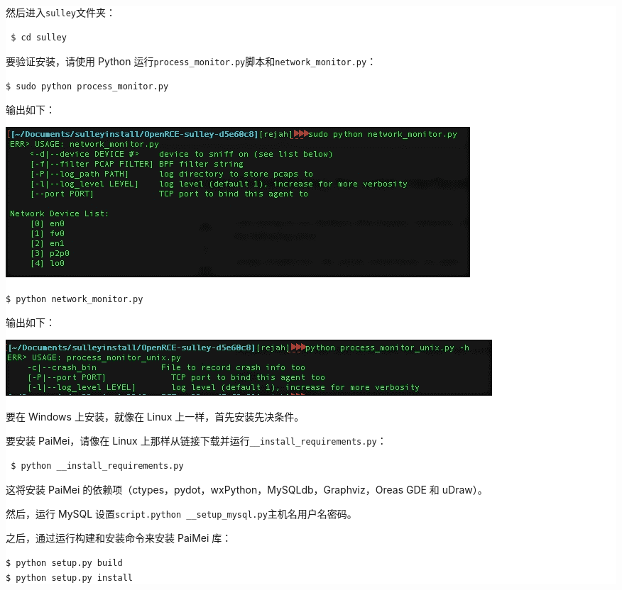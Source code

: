然后进入`sulley`文件夹：

```py
 $ cd sulley

```

要验证安装，请使用 Python 运行`process_monitor.py`脚本和`network_monitor.py`：

```py
$ sudo python process_monitor.py

```

输出如下：

![安装](img/image_05_001.jpg)

```py
$ python network_monitor.py

```

输出如下：

![安装](img/image_05_002.jpg)

要在 Windows 上安装，就像在 Linux 上一样，首先安装先决条件。

要安装 PaiMei，请像在 Linux 上那样从链接下载并运行`__install_requirements.py`：

```py
 $ python __install_requirements.py

```

这将安装 PaiMei 的依赖项（ctypes，pydot，wxPython，MySQLdb，Graphviz，Oreas GDE 和 uDraw）。

然后，运行 MySQL 设置`script.python __setup_mysql.py`主机名用户名密码。

之后，通过运行构建和安装命令来安装 PaiMei 库：

```py
$ python setup.py build
$ python setup.py install

```
